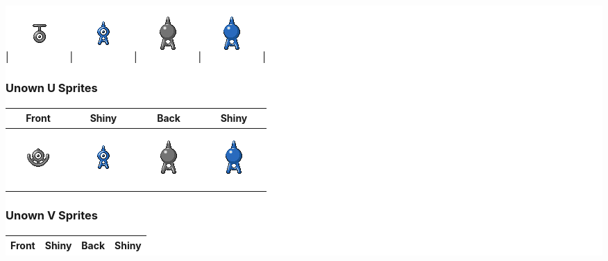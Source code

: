 | ![Unown T](../assets/sprites/unown-t/front.gif "Unown T: Its flat, thin body is always stuck on walls. Its shape appears to have some meaning.") | ![Unown T](../assets/sprites/unown-t/front_shiny.png "Unown T: Its flat, thin body is always stuck on walls. Its shape appears to have some meaning.") | ![Unown T](../assets/sprites/unown-t/back.png "Unown T: Its flat, thin body is always stuck on walls. Its shape appears to have some meaning.") | ![Unown T](../assets/sprites/unown-t/back_shiny.png "Unown T: Its flat, thin body is always stuck on walls. Its shape appears to have some meaning.") |

### Unown U Sprites

| Front | Shiny | Back | Shiny |
|-------|-------|------|-------|
| ![Unown U](../assets/sprites/unown-u/front.gif "Unown U: Its flat, thin body is always stuck on walls. Its shape appears to have some meaning.") | ![Unown U](../assets/sprites/unown-u/front_shiny.png "Unown U: Its flat, thin body is always stuck on walls. Its shape appears to have some meaning.") | ![Unown U](../assets/sprites/unown-u/back.png "Unown U: Its flat, thin body is always stuck on walls. Its shape appears to have some meaning.") | ![Unown U](../assets/sprites/unown-u/back_shiny.png "Unown U: Its flat, thin body is always stuck on walls. Its shape appears to have some meaning.") |

### Unown V Sprites

| Front | Shiny | Back | Shiny |
|-------|-------|------|-------|